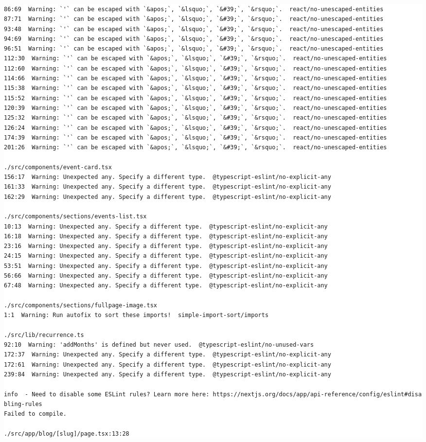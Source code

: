 ```
86:69  Warning: `'` can be escaped with `&apos;`, `&lsquo;`, `&#39;`, `&rsquo;`.  react/no-unescaped-entities                                                                                 
87:71  Warning: `'` can be escaped with `&apos;`, `&lsquo;`, `&#39;`, `&rsquo;`.  react/no-unescaped-entities                                                                                 
93:48  Warning: `'` can be escaped with `&apos;`, `&lsquo;`, `&#39;`, `&rsquo;`.  react/no-unescaped-entities                                                                                 
94:69  Warning: `'` can be escaped with `&apos;`, `&lsquo;`, `&#39;`, `&rsquo;`.  react/no-unescaped-entities                                                                                 
96:51  Warning: `'` can be escaped with `&apos;`, `&lsquo;`, `&#39;`, `&rsquo;`.  react/no-unescaped-entities                                                                                 
112:30  Warning: `'` can be escaped with `&apos;`, `&lsquo;`, `&#39;`, `&rsquo;`.  react/no-unescaped-entities                                                                                
112:60  Warning: `'` can be escaped with `&apos;`, `&lsquo;`, `&#39;`, `&rsquo;`.  react/no-unescaped-entities                                                                                
114:66  Warning: `'` can be escaped with `&apos;`, `&lsquo;`, `&#39;`, `&rsquo;`.  react/no-unescaped-entities                                                                                
115:38  Warning: `'` can be escaped with `&apos;`, `&lsquo;`, `&#39;`, `&rsquo;`.  react/no-unescaped-entities                                                                                
115:52  Warning: `'` can be escaped with `&apos;`, `&lsquo;`, `&#39;`, `&rsquo;`.  react/no-unescaped-entities                                                                                
120:39  Warning: `'` can be escaped with `&apos;`, `&lsquo;`, `&#39;`, `&rsquo;`.  react/no-unescaped-entities                                                                                
125:32  Warning: `'` can be escaped with `&apos;`, `&lsquo;`, `&#39;`, `&rsquo;`.  react/no-unescaped-entities                                                                                
126:24  Warning: `'` can be escaped with `&apos;`, `&lsquo;`, `&#39;`, `&rsquo;`.  react/no-unescaped-entities                                                                                
174:39  Warning: `'` can be escaped with `&apos;`, `&lsquo;`, `&#39;`, `&rsquo;`.  react/no-unescaped-entities                                                                                
201:26  Warning: `'` can be escaped with `&apos;`, `&lsquo;`, `&#39;`, `&rsquo;`.  react/no-unescaped-entities                                                                                

./src/components/event-card.tsx
156:17  Warning: Unexpected any. Specify a different type.  @typescript-eslint/no-explicit-any
161:33  Warning: Unexpected any. Specify a different type.  @typescript-eslint/no-explicit-any
162:29  Warning: Unexpected any. Specify a different type.  @typescript-eslint/no-explicit-any

./src/components/sections/events-list.tsx
10:13  Warning: Unexpected any. Specify a different type.  @typescript-eslint/no-explicit-any
16:18  Warning: Unexpected any. Specify a different type.  @typescript-eslint/no-explicit-any
23:16  Warning: Unexpected any. Specify a different type.  @typescript-eslint/no-explicit-any
24:15  Warning: Unexpected any. Specify a different type.  @typescript-eslint/no-explicit-any
53:51  Warning: Unexpected any. Specify a different type.  @typescript-eslint/no-explicit-any
56:66  Warning: Unexpected any. Specify a different type.  @typescript-eslint/no-explicit-any
67:48  Warning: Unexpected any. Specify a different type.  @typescript-eslint/no-explicit-any

./src/components/sections/fullpage-image.tsx
1:1  Warning: Run autofix to sort these imports!  simple-import-sort/imports

./src/lib/recurrence.ts
92:10  Warning: 'addMonths' is defined but never used.  @typescript-eslint/no-unused-vars
172:37  Warning: Unexpected any. Specify a different type.  @typescript-eslint/no-explicit-any
172:61  Warning: Unexpected any. Specify a different type.  @typescript-eslint/no-explicit-any
239:84  Warning: Unexpected any. Specify a different type.  @typescript-eslint/no-explicit-any

info  - Need to disable some ESLint rules? Learn more here: https://nextjs.org/docs/app/api-reference/config/eslint#disabling-rules                                                           
Failed to compile.

./src/app/blog/[slug]/page.tsx:13:28
```